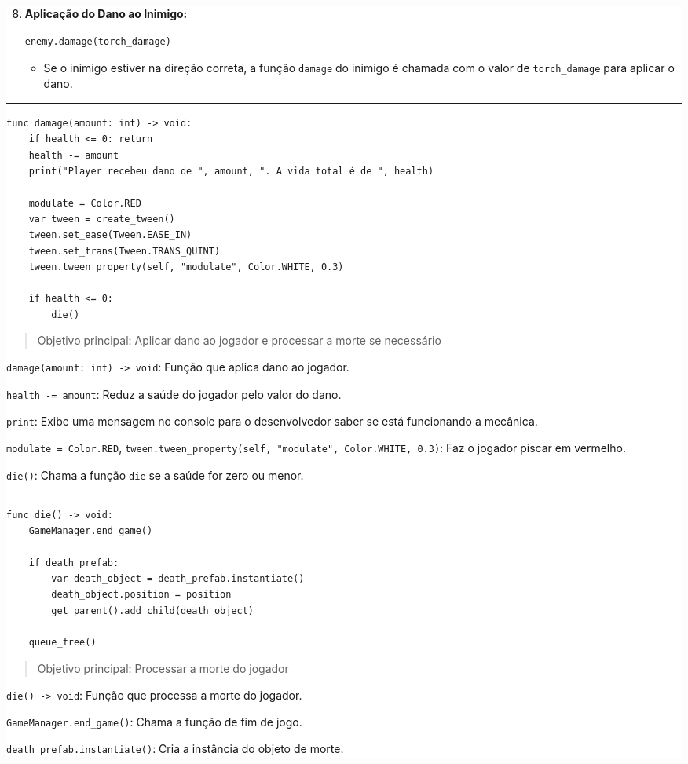 8. **Aplicação do Dano ao Inimigo:**
   ```
   enemy.damage(torch_damage)
   ```
   - Se o inimigo estiver na direção correta, a função `damage` do inimigo é chamada com o valor de `torch_damage` para aplicar o dano.

---

```
func damage(amount: int) -> void:
    if health <= 0: return
    health -= amount
    print("Player recebeu dano de ", amount, ". A vida total é de ", health)

    modulate = Color.RED
    var tween = create_tween()
    tween.set_ease(Tween.EASE_IN)
    tween.set_trans(Tween.TRANS_QUINT)
    tween.tween_property(self, "modulate", Color.WHITE, 0.3)

    if health <= 0:
        die()
```
> Objetivo principal: Aplicar dano ao jogador e processar a morte se necessário

`damage(amount: int) -> void`: Função que aplica dano ao jogador.

`health -= amount`: Reduz a saúde do jogador pelo valor do dano.

`print`: Exibe uma mensagem no console para o desenvolvedor saber se está funcionando a mecânica.

`modulate = Color.RED`, `tween.tween_property(self, "modulate", Color.WHITE, 0.3)`: Faz o jogador piscar em vermelho.

`die()`: Chama a função `die` se a saúde for zero ou menor.

---

```
func die() -> void:
    GameManager.end_game()
    
    if death_prefab:
        var death_object = death_prefab.instantiate()
        death_object.position = position
        get_parent().add_child(death_object)
    
    queue_free()
```
> Objetivo principal: Processar a morte do jogador

`die() -> void`: Função que processa a morte do jogador.

`GameManager.end_game()`: Chama a função de fim de jogo.

`death_prefab.instantiate()`: Cria a instância do objeto de morte.
